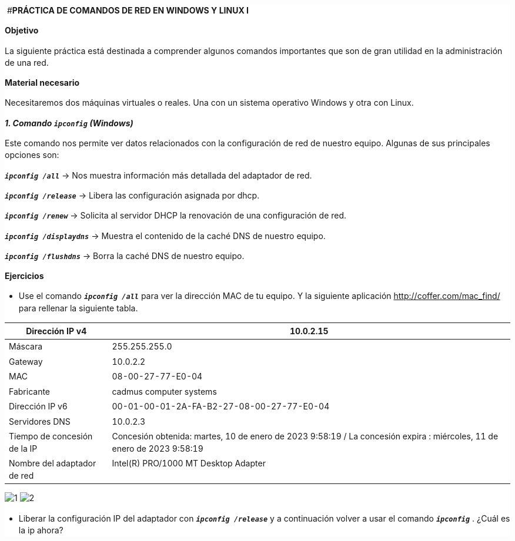 
﻿
#**PRÁCTICA DE COMANDOS DE RED EN WINDOWS Y LINUX I**

**Objetivo**

La siguiente práctica está destinada a comprender algunos comandos importantes que son de gran utilidad en la administración de una red. 

**Material necesario**

Necesitaremos dos máquinas virtuales o reales. Una con un sistema operativo Windows y otra con Linux.

***1. Comando `ipconfig` (Windows)***

Este comando nos permite ver datos relacionados con la configuración de red de nuestro equipo. Algunas de sus principales opciones son:

***`ipconfig /all`***  -> Nos muestra información más detallada del adaptador de red.

***`ipconfig /release`*** -> Libera las configuración asignada por dhcp.

***`ipconfig /renew`*** -> Solicita al servidor DHCP la renovación de una configuración de red.

***`ipconfig /displaydns`*** -> Muestra el contenido de la caché DNS de nuestro equipo.

***`ipconfig /flushdns`*** -> Borra la caché DNS de nuestro equipo.

**Ejercicios**

+ Use el comando ***`ipconfig /all`*** para ver la dirección MAC de tu equipo.  Y la siguiente aplicación <http://coffer.com/mac_find/> para rellenar la siguiente tabla.


|Dirección IP v4|10.0.2.15|  
| - | - |
|Máscara|255.255.255.0| 
|Gateway|10.0.2.2| 
|MAC|08-00-27-77-E0-04| 
|Fabricante|cadmus computer systems|
|Dirección IP v6|00-01-00-01-2A-FA-B2-27-08-00-27-77-E0-04| 
|Servidores DNS|10.0.2.3| 
|Tiempo de concesión de la IP|Concesión obtenida: martes, 10 de enero de 2023 9:58:19 / La concesión expira : miércoles, 11 de enero de 2023 9:58:19|  
|Nombre del adaptador de red|Intel(R) PRO/1000 MT Desktop Adapter|

![1](https://user-images.githubusercontent.com/113589134/213814389-2a43da6d-32bf-4c0b-99bf-983335096f4c.png)
![2](https://user-images.githubusercontent.com/113589134/213814395-7fa51597-3ed0-4706-b394-9b2f703337a4.png)

+ Liberar la configuración IP del adaptador con ***`ipconfig /release`*** y a continuación volver a usar el comando ***`ipconfig`*** . ¿Cuál es la ip ahora?
